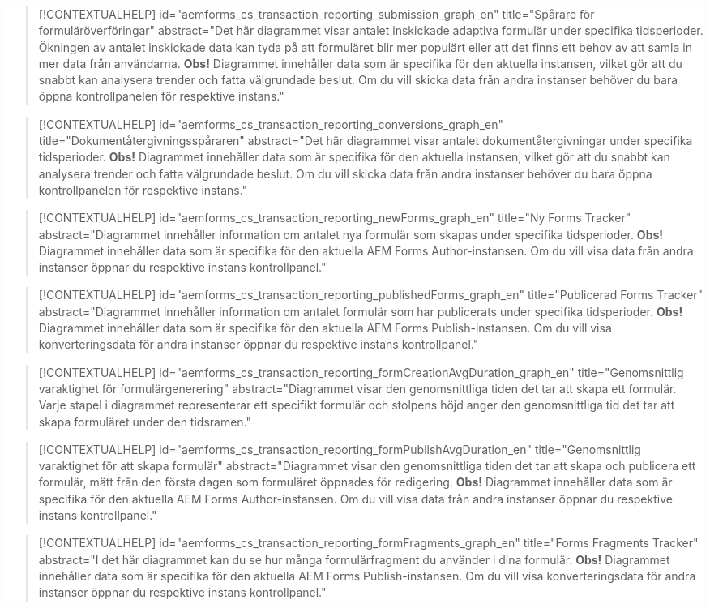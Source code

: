 >[!CONTEXTUALHELP]
>id="aemforms_cs_transaction_reporting_submission_graph_en"
>title="Spårare för formuläröverföringar"
>abstract="Det här diagrammet visar antalet inskickade adaptiva formulär under specifika tidsperioder. Ökningen av antalet inskickade data kan tyda på att formuläret blir mer populärt eller att det finns ett behov av att samla in mer data från användarna. **Obs!** Diagrammet innehåller data som är specifika för den aktuella instansen, vilket gör att du snabbt kan analysera trender och fatta välgrundade beslut. Om du vill skicka data från andra instanser behöver du bara öppna kontrollpanelen för respektive instans."

>[!CONTEXTUALHELP]
>id="aemforms_cs_transaction_reporting_conversions_graph_en"
>title="Dokumentåtergivningsspåraren"
>abstract="Det här diagrammet visar antalet dokumentåtergivningar under specifika tidsperioder. **Obs!** Diagrammet innehåller data som är specifika för den aktuella instansen, vilket gör att du snabbt kan analysera trender och fatta välgrundade beslut. Om du vill skicka data från andra instanser behöver du bara öppna kontrollpanelen för respektive instans."

>[!CONTEXTUALHELP]
>id="aemforms_cs_transaction_reporting_newForms_graph_en"
>title="Ny Forms Tracker"
>abstract="Diagrammet innehåller information om antalet nya formulär som skapas under specifika tidsperioder. **Obs!** Diagrammet innehåller data som är specifika för den aktuella AEM Forms Author-instansen. Om du vill visa data från andra instanser öppnar du respektive instans kontrollpanel."

>[!CONTEXTUALHELP]
>id="aemforms_cs_transaction_reporting_publishedForms_graph_en"
>title="Publicerad Forms Tracker"
>abstract="Diagrammet innehåller information om antalet formulär som har publicerats under specifika tidsperioder. **Obs!** Diagrammet innehåller data som är specifika för den aktuella AEM Forms Publish-instansen. Om du vill visa konverteringsdata för andra instanser öppnar du respektive instans kontrollpanel."

>[!CONTEXTUALHELP]
>id="aemforms_cs_transaction_reporting_formCreationAvgDuration_graph_en"
>title="Genomsnittlig varaktighet för formulärgenerering"
>abstract="Diagrammet visar den genomsnittliga tiden det tar att skapa ett formulär. Varje stapel i diagrammet representerar ett specifikt formulär och stolpens höjd anger den genomsnittliga tid det tar att skapa formuläret under den tidsramen."

>[!CONTEXTUALHELP]
>id="aemforms_cs_transaction_reporting_formPublishAvgDuration_en"
>title="Genomsnittlig varaktighet för att skapa formulär"
>abstract="Diagrammet visar den genomsnittliga tiden det tar att skapa och publicera ett formulär, mätt från den första dagen som formuläret öppnades för redigering. **Obs!** Diagrammet innehåller data som är specifika för den aktuella AEM Forms Author-instansen. Om du vill visa data från andra instanser öppnar du respektive instans kontrollpanel."


>[!CONTEXTUALHELP]
>id="aemforms_cs_transaction_reporting_formFragments_graph_en"
>title="Forms Fragments Tracker"
>abstract="I det här diagrammet kan du se hur många formulärfragment du använder i dina formulär. **Obs!** Diagrammet innehåller data som är specifika för den aktuella AEM Forms Publish-instansen. Om du vill visa konverteringsdata för andra instanser öppnar du respektive instans kontrollpanel."
